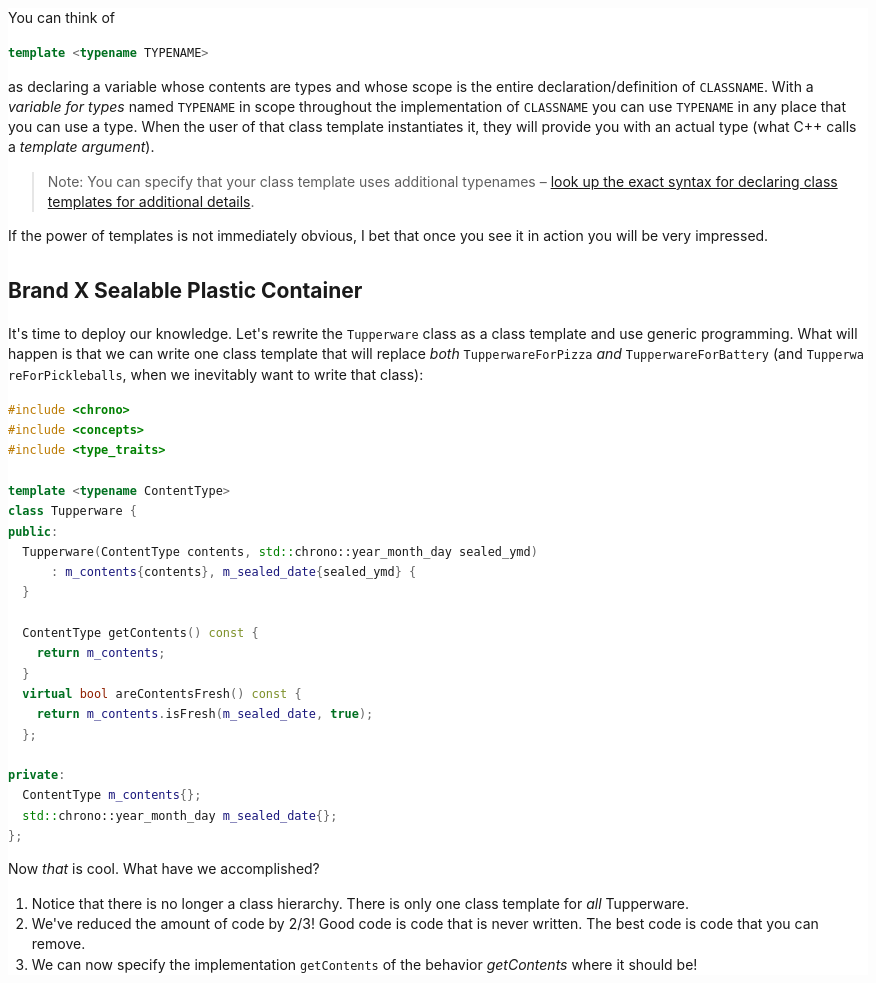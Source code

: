 You can think of
```C++
template <typename TYPENAME>
```

as declaring a variable whose contents are types and whose scope is the entire declaration/definition of `CLASSNAME`. With a _variable for types_ named `TYPENAME` in scope throughout the implementation of `CLASSNAME` you can use `TYPENAME` in any place that you can use a type. When the user of that class template instantiates it, they will provide you with an actual type (what C++ calls a _template argument_).

> Note: You can specify that your class template uses additional typenames – [look up the exact syntax for declaring class templates for additional details](https://en.cppreference.com/w/cpp/language/class_template).

If the power of templates is not immediately obvious, I bet that once you see it in action you will be very impressed.

## Brand X Sealable Plastic Container

It's time to deploy our knowledge. Let's rewrite the `Tupperware` class as a class template and use generic programming. What will happen is that we can write one class template that will replace _both_ `TupperwareForPizza` _and_ `TupperwareForBattery` (and `TupperwareForPickleballs`, when we inevitably want to write that class):

```C++
#include <chrono>
#include <concepts>
#include <type_traits>

template <typename ContentType> 
class Tupperware {
public:
  Tupperware(ContentType contents, std::chrono::year_month_day sealed_ymd)
      : m_contents{contents}, m_sealed_date{sealed_ymd} {
  }

  ContentType getContents() const {
    return m_contents;
  }
  virtual bool areContentsFresh() const {
    return m_contents.isFresh(m_sealed_date, true);
  };

private:
  ContentType m_contents{};
  std::chrono::year_month_day m_sealed_date{};
};
```

Now _that_ is cool. What have we accomplished?

1. Notice that there is no longer a class hierarchy. There is only one class template for *all* Tupperware. 
2. We've reduced the amount of code by 2/3! Good code is code that is never written. The best code is code that you can remove.
3. We can now specify the implementation `getContents` of the behavior *getContents* where it should be! 
